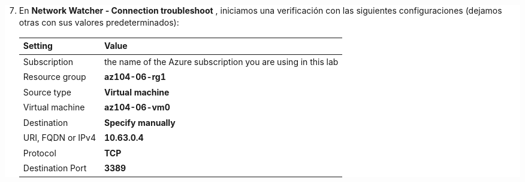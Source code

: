 7. En **Network Watcher - Connection troubleshoot** , iniciamos una verificación con las siguientes configuraciones (dejamos otras con sus valores predeterminados):

   | Setting           | Value                                                        |
   | :---------------- | :----------------------------------------------------------- |
   | Subscription      | the name of the Azure subscription you are using in this lab |
   | Resource group    | **az104-06-rg1**                                             |
   | Source type       | **Virtual machine**                                          |
   | Virtual machine   | **az104-06-vm0**                                             |
   | Destination       | **Specify manually**                                         |
   | URI, FQDN or IPv4 | **10.63.0.4**                                                |
   | Protocol          | **TCP**                                                      |
   | Destination Port  | **3389**                                                     |
